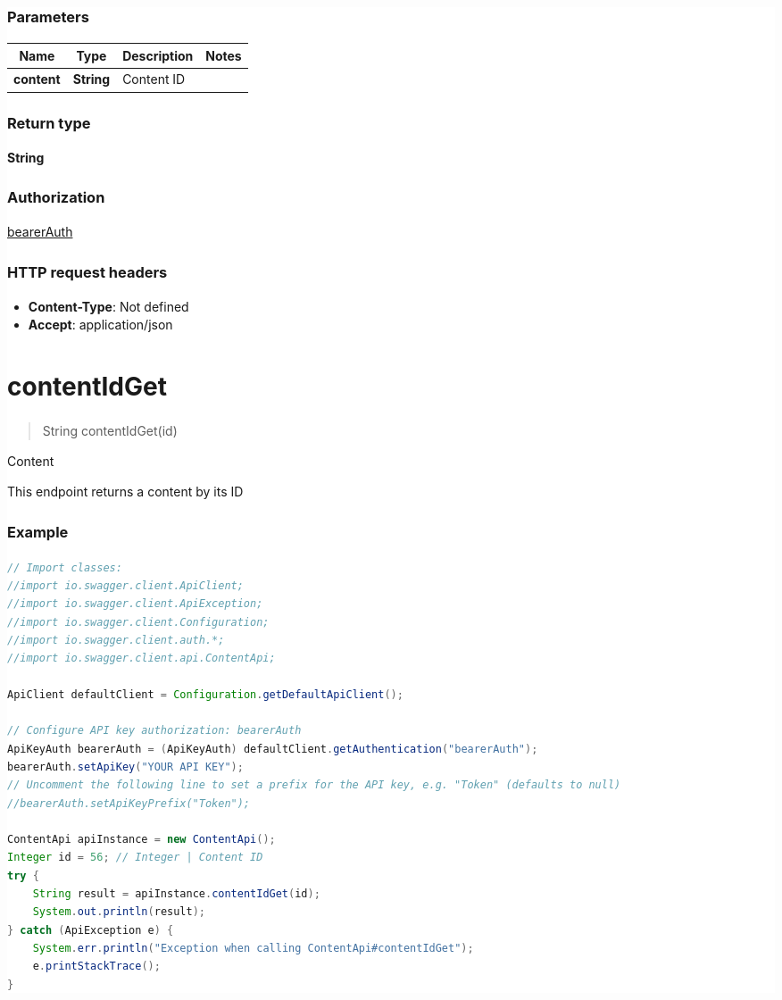 ### Parameters

Name | Type | Description  | Notes
------------- | ------------- | ------------- | -------------
 **content** | **String**| Content ID |

### Return type

**String**

### Authorization

[bearerAuth](../README.md#bearerAuth)

### HTTP request headers

 - **Content-Type**: Not defined
 - **Accept**: application/json

<a name="contentIdGet"></a>
# **contentIdGet**
> String contentIdGet(id)

Content

This endpoint returns a content by its ID

### Example
```java
// Import classes:
//import io.swagger.client.ApiClient;
//import io.swagger.client.ApiException;
//import io.swagger.client.Configuration;
//import io.swagger.client.auth.*;
//import io.swagger.client.api.ContentApi;

ApiClient defaultClient = Configuration.getDefaultApiClient();

// Configure API key authorization: bearerAuth
ApiKeyAuth bearerAuth = (ApiKeyAuth) defaultClient.getAuthentication("bearerAuth");
bearerAuth.setApiKey("YOUR API KEY");
// Uncomment the following line to set a prefix for the API key, e.g. "Token" (defaults to null)
//bearerAuth.setApiKeyPrefix("Token");

ContentApi apiInstance = new ContentApi();
Integer id = 56; // Integer | Content ID
try {
    String result = apiInstance.contentIdGet(id);
    System.out.println(result);
} catch (ApiException e) {
    System.err.println("Exception when calling ContentApi#contentIdGet");
    e.printStackTrace();
}
```
